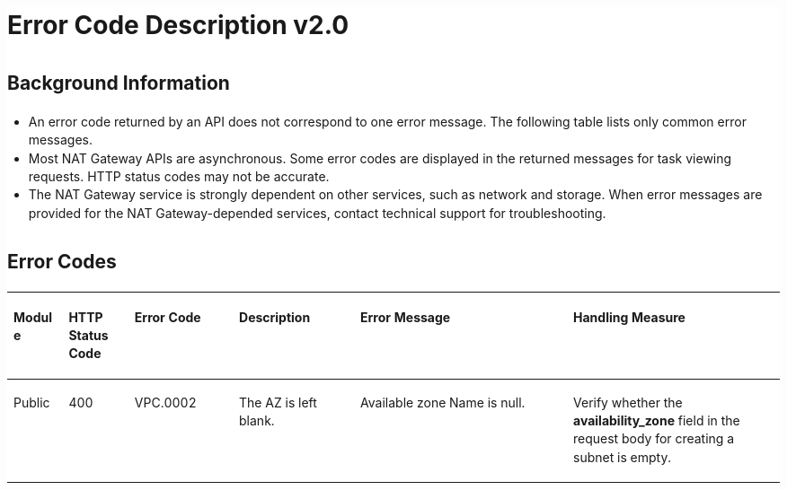 # Error Code Description v2.0<a name="nat_api_0040"></a>

## Background Information<a name="section130614503315"></a>

-   An error code returned by an API does not correspond to one error message. The following table lists only common error messages.
-   Most NAT Gateway APIs are asynchronous. Some error codes are displayed in the returned messages for task viewing requests. HTTP status codes may not be accurate.
-   The NAT Gateway service is strongly dependent on other services, such as network and storage. When error messages are provided for the NAT Gateway-depended services, contact technical support for troubleshooting.

## Error Codes<a name="section932110513314"></a>

<a name="table19989164922114"></a>
<table><thead align="left"><tr id="row1350515102119"><th class="cellrowborder" valign="top" width="7.140714071407141%" id="mcps1.1.7.1.1"><p id="p175051951202114"><a name="p175051951202114"></a><a name="p175051951202114"></a><strong>Module</strong></p>
</th>
<th class="cellrowborder" valign="top" width="8.54085408540854%" id="mcps1.1.7.1.2"><p id="p1150535132111"><a name="p1150535132111"></a><a name="p1150535132111"></a><strong>HTTP Status Code</strong></p>
</th>
<th class="cellrowborder" valign="top" width="13.511351135113511%" id="mcps1.1.7.1.3"><p id="p1505105119211"><a name="p1505105119211"></a><a name="p1505105119211"></a><strong>Error Code</strong></p>
</th>
<th class="cellrowborder" valign="top" width="15.701570157015702%" id="mcps1.1.7.1.4"><p id="p55052513212"><a name="p55052513212"></a><a name="p55052513212"></a><strong>Description</strong></p>
</th>
<th class="cellrowborder" valign="top" width="27.552755275527556%" id="mcps1.1.7.1.5"><p id="p19505115112215"><a name="p19505115112215"></a><a name="p19505115112215"></a><strong id="b842352706193758"><a name="b842352706193758"></a><a name="b842352706193758"></a>Error Message</strong></p>
</th>
<th class="cellrowborder" valign="top" width="27.552755275527556%" id="mcps1.1.7.1.6"><p id="p195052518210"><a name="p195052518210"></a><a name="p195052518210"></a><strong>Handling Measure</strong></p>
</th>
</tr>
</thead>
<tbody><tr id="row9505451142116"><td class="cellrowborder" rowspan="22" valign="top" width="7.140714071407141%" headers="mcps1.1.7.1.1 "><p id="p1150595122111"><a name="p1150595122111"></a><a name="p1150595122111"></a>Public</p>
</td>
<td class="cellrowborder" valign="top" width="8.54085408540854%" headers="mcps1.1.7.1.2 "><p id="p950535172112"><a name="p950535172112"></a><a name="p950535172112"></a>400</p>
</td>
<td class="cellrowborder" valign="top" width="13.511351135113511%" headers="mcps1.1.7.1.3 "><p id="p550585182119"><a name="p550585182119"></a><a name="p550585182119"></a>VPC.0002</p>
</td>
<td class="cellrowborder" valign="top" width="15.701570157015702%" headers="mcps1.1.7.1.4 "><p id="p13505195115214"><a name="p13505195115214"></a><a name="p13505195115214"></a>The AZ is left blank.</p>
</td>
<td class="cellrowborder" valign="top" width="27.552755275527556%" headers="mcps1.1.7.1.5 "><p id="p85053517214"><a name="p85053517214"></a><a name="p85053517214"></a>Available zone Name is null.</p>
</td>
<td class="cellrowborder" valign="top" width="27.552755275527556%" headers="mcps1.1.7.1.6 "><p id="p75051251172117"><a name="p75051251172117"></a><a name="p75051251172117"></a>Verify whether the <strong id="b842352706201122"><a name="b842352706201122"></a><a name="b842352706201122"></a>availability_zone</strong> field in the request body for creating a subnet is empty.</p>
</td>
</tr>